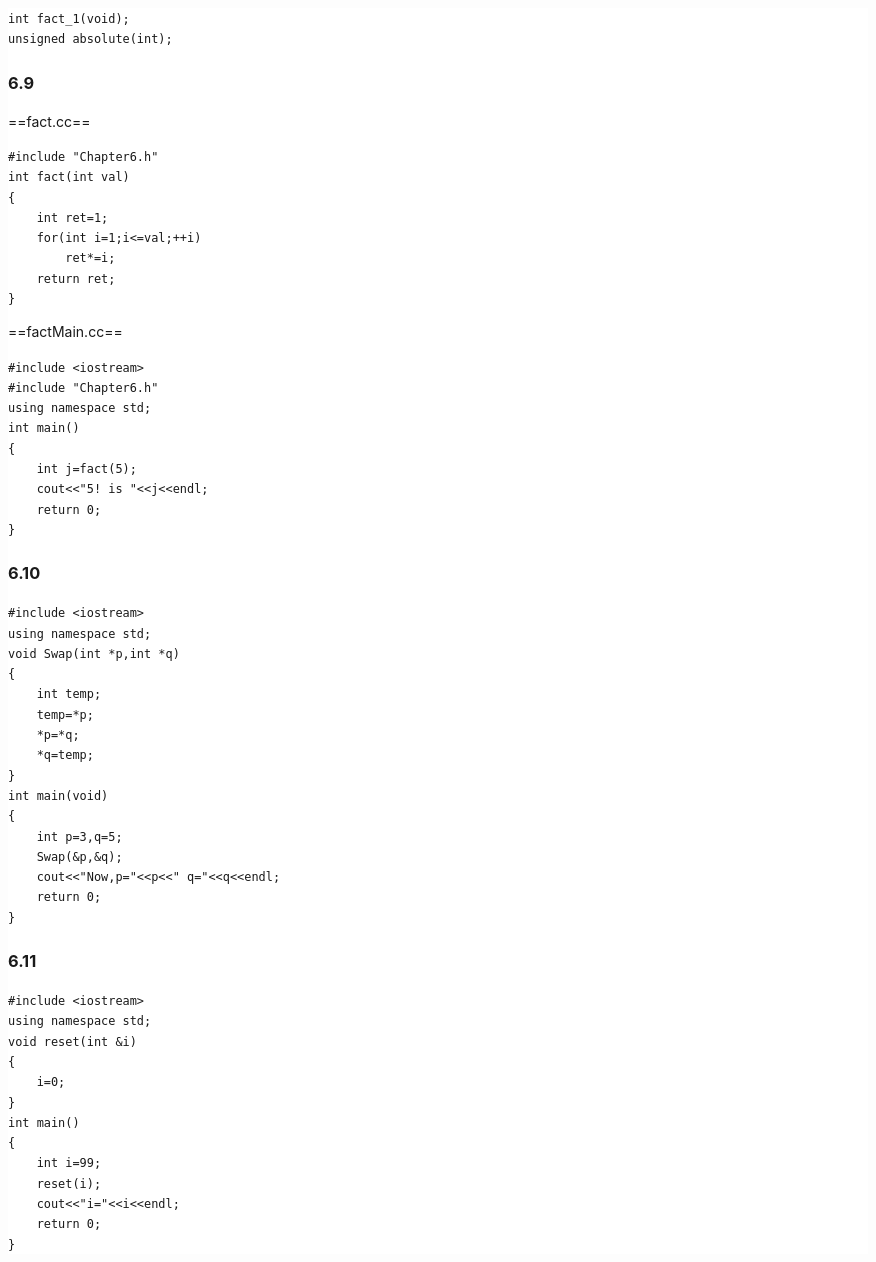 ```
int fact_1(void);
unsigned absolute(int);
```
### 6.9
==fact.cc==
```
#include "Chapter6.h"
int fact(int val)
{
	int ret=1;
	for(int i=1;i<=val;++i)
		ret*=i;
	return ret;
}
```
==factMain.cc==
```
#include <iostream>
#include "Chapter6.h"
using namespace std;
int main()
{
	int j=fact(5);
	cout<<"5! is "<<j<<endl;
	return 0;
}
```
### 6.10
```
#include <iostream>
using namespace std;
void Swap(int *p,int *q)
{
	int temp;
	temp=*p;
	*p=*q;
	*q=temp;
}
int main(void)
{
	int p=3,q=5;
	Swap(&p,&q);
	cout<<"Now,p="<<p<<" q="<<q<<endl;
	return 0;
}
```
### 6.11
```
#include <iostream>
using namespace std;
void reset(int &i)
{
	i=0;
}
int main()
{
	int i=99;
	reset(i);
	cout<<"i="<<i<<endl;
	return 0;
}
```